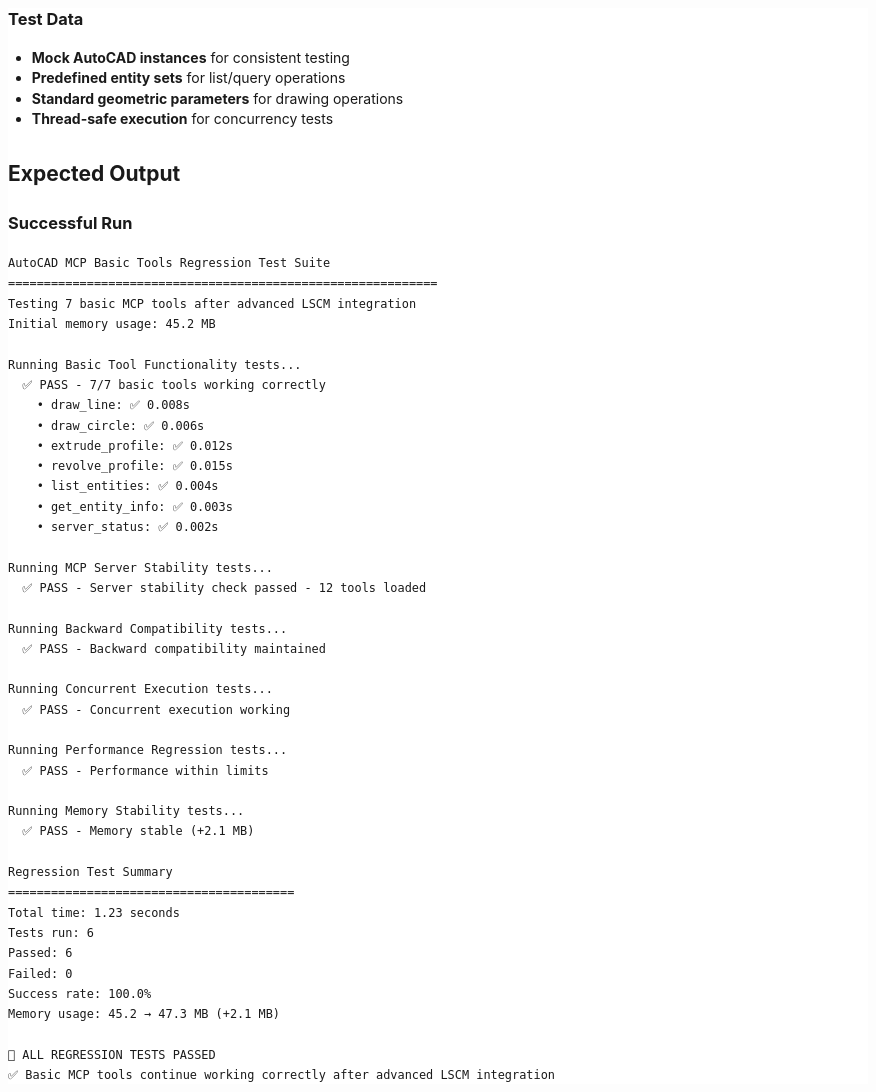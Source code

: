 ### Test Data
- **Mock AutoCAD instances** for consistent testing
- **Predefined entity sets** for list/query operations
- **Standard geometric parameters** for drawing operations
- **Thread-safe execution** for concurrency tests

## Expected Output

### Successful Run
```
AutoCAD MCP Basic Tools Regression Test Suite
============================================================
Testing 7 basic MCP tools after advanced LSCM integration
Initial memory usage: 45.2 MB

Running Basic Tool Functionality tests...
  ✅ PASS - 7/7 basic tools working correctly
    • draw_line: ✅ 0.008s
    • draw_circle: ✅ 0.006s
    • extrude_profile: ✅ 0.012s
    • revolve_profile: ✅ 0.015s
    • list_entities: ✅ 0.004s
    • get_entity_info: ✅ 0.003s
    • server_status: ✅ 0.002s

Running MCP Server Stability tests...
  ✅ PASS - Server stability check passed - 12 tools loaded

Running Backward Compatibility tests...
  ✅ PASS - Backward compatibility maintained

Running Concurrent Execution tests...
  ✅ PASS - Concurrent execution working

Running Performance Regression tests...
  ✅ PASS - Performance within limits

Running Memory Stability tests...
  ✅ PASS - Memory stable (+2.1 MB)

Regression Test Summary
========================================
Total time: 1.23 seconds
Tests run: 6
Passed: 6
Failed: 0
Success rate: 100.0%
Memory usage: 45.2 → 47.3 MB (+2.1 MB)

🎉 ALL REGRESSION TESTS PASSED
✅ Basic MCP tools continue working correctly after advanced LSCM integration
```

